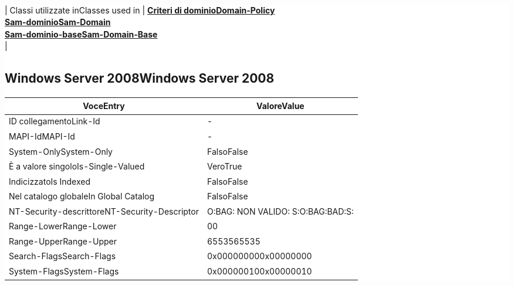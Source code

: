 | <span data-ttu-id="551a2-209">Classi utilizzate in</span><span class="sxs-lookup"><span data-stu-id="551a2-209">Classes used in</span></span>        | [<span data-ttu-id="551a2-210">**Criteri di dominio**</span><span class="sxs-lookup"><span data-stu-id="551a2-210">**Domain-Policy**</span></span>](c-domainpolicy.md)<br/> [<span data-ttu-id="551a2-211">**Sam-dominio**</span><span class="sxs-lookup"><span data-stu-id="551a2-211">**Sam-Domain**</span></span>](c-samdomain.md)<br/> [<span data-ttu-id="551a2-212">**Sam-dominio-base**</span><span class="sxs-lookup"><span data-stu-id="551a2-212">**Sam-Domain-Base**</span></span>](c-samdomainbase.md)<br/> |



## <a name="windows-server-2008"></a><span data-ttu-id="551a2-213">Windows Server 2008</span><span class="sxs-lookup"><span data-stu-id="551a2-213">Windows Server 2008</span></span>



| <span data-ttu-id="551a2-214">Voce</span><span class="sxs-lookup"><span data-stu-id="551a2-214">Entry</span></span> | <span data-ttu-id="551a2-215">Valore</span><span class="sxs-lookup"><span data-stu-id="551a2-215">Value</span></span> |
|------------------------|-------------------------------------------------------------------------------------------------------------------------------------------------------|
| <span data-ttu-id="551a2-216">ID collegamento</span><span class="sxs-lookup"><span data-stu-id="551a2-216">Link-Id</span></span>                | \-                                                                                                                                                    |
| <span data-ttu-id="551a2-217">MAPI-Id</span><span class="sxs-lookup"><span data-stu-id="551a2-217">MAPI-Id</span></span>                | \-                                                                                                                                                    |
| <span data-ttu-id="551a2-218">System-Only</span><span class="sxs-lookup"><span data-stu-id="551a2-218">System-Only</span></span>            | <span data-ttu-id="551a2-219">Falso</span><span class="sxs-lookup"><span data-stu-id="551a2-219">False</span></span>                                                                                                                                                 |
| <span data-ttu-id="551a2-220">È a valore singolo</span><span class="sxs-lookup"><span data-stu-id="551a2-220">Is-Single-Valued</span></span>       | <span data-ttu-id="551a2-221">Vero</span><span class="sxs-lookup"><span data-stu-id="551a2-221">True</span></span>                                                                                                                                                  |
| <span data-ttu-id="551a2-222">Indicizzato</span><span class="sxs-lookup"><span data-stu-id="551a2-222">Is Indexed</span></span>             | <span data-ttu-id="551a2-223">Falso</span><span class="sxs-lookup"><span data-stu-id="551a2-223">False</span></span>                                                                                                                                                 |
| <span data-ttu-id="551a2-224">Nel catalogo globale</span><span class="sxs-lookup"><span data-stu-id="551a2-224">In Global Catalog</span></span>      | <span data-ttu-id="551a2-225">Falso</span><span class="sxs-lookup"><span data-stu-id="551a2-225">False</span></span>                                                                                                                                                 |
| <span data-ttu-id="551a2-226">NT-Security-descrittore</span><span class="sxs-lookup"><span data-stu-id="551a2-226">NT-Security-Descriptor</span></span> | <span data-ttu-id="551a2-227">O:BAG: NON VALIDO: S:</span><span class="sxs-lookup"><span data-stu-id="551a2-227">O:BAG:BAD:S:</span></span>                                                                                                                                          |
| <span data-ttu-id="551a2-228">Range-Lower</span><span class="sxs-lookup"><span data-stu-id="551a2-228">Range-Lower</span></span>            | <span data-ttu-id="551a2-229">0</span><span class="sxs-lookup"><span data-stu-id="551a2-229">0</span></span>                                                                                                                                                     |
| <span data-ttu-id="551a2-230">Range-Upper</span><span class="sxs-lookup"><span data-stu-id="551a2-230">Range-Upper</span></span>            | <span data-ttu-id="551a2-231">65535</span><span class="sxs-lookup"><span data-stu-id="551a2-231">65535</span></span>                                                                                                                                                 |
| <span data-ttu-id="551a2-232">Search-Flags</span><span class="sxs-lookup"><span data-stu-id="551a2-232">Search-Flags</span></span>           | <span data-ttu-id="551a2-233">0x00000000</span><span class="sxs-lookup"><span data-stu-id="551a2-233">0x00000000</span></span>                                                                                                                                            |
| <span data-ttu-id="551a2-234">System-Flags</span><span class="sxs-lookup"><span data-stu-id="551a2-234">System-Flags</span></span>           | <span data-ttu-id="551a2-235">0x00000010</span><span class="sxs-lookup"><span data-stu-id="551a2-235">0x00000010</span></span>                                                                                                                                            |